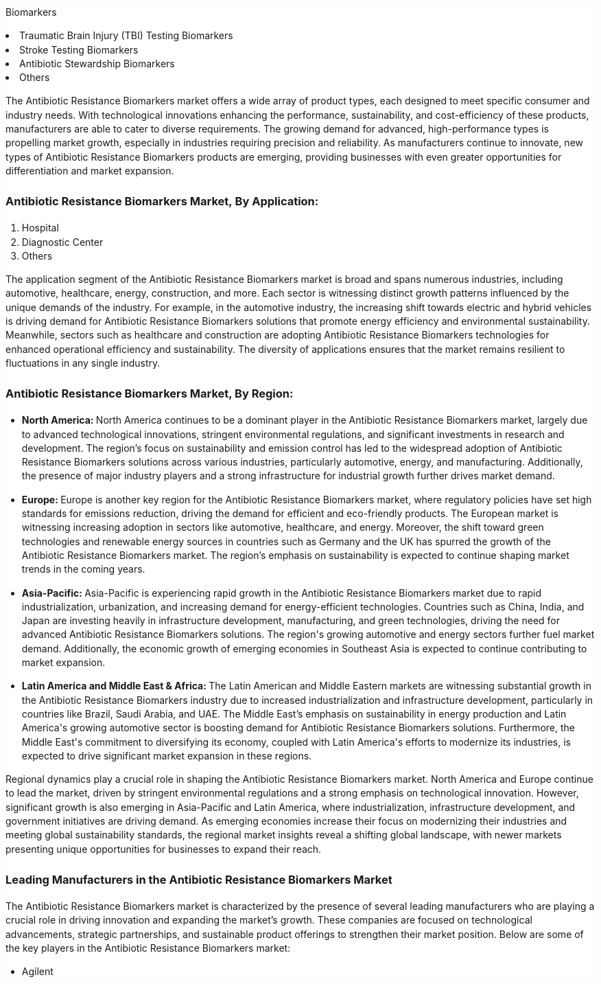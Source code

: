 Biomarkers<li> Traumatic Brain Injury (TBI) Testing Biomarkers<li> Stroke Testing Biomarkers<li> Antibiotic Stewardship Biomarkers<li> Others</li></ol><p>The Antibiotic Resistance Biomarkers market offers a wide array of product types, each designed to meet specific consumer and industry needs. With technological innovations enhancing the performance, sustainability, and cost-efficiency of these products, manufacturers are able to cater to diverse requirements. The growing demand for advanced, high-performance types is propelling market growth, especially in industries requiring precision and reliability. As manufacturers continue to innovate, new types of Antibiotic Resistance Biomarkers products are emerging, providing businesses with even greater opportunities for differentiation and market expansion.</p><h3>Antibiotic Resistance Biomarkers Market,&nbsp;By Application:</h3><ol><li>Hospital<li> Diagnostic Center<li> Others</li></ol><p>The application segment of the Antibiotic Resistance Biomarkers market is broad and spans numerous industries, including automotive, healthcare, energy, construction, and more. Each sector is witnessing distinct growth patterns influenced by the unique demands of the industry. For example, in the automotive industry, the increasing shift towards electric and hybrid vehicles is driving demand for Antibiotic Resistance Biomarkers solutions that promote energy efficiency and environmental sustainability. Meanwhile, sectors such as healthcare and construction are adopting Antibiotic Resistance Biomarkers technologies for enhanced operational efficiency and sustainability. The diversity of applications ensures that the market remains resilient to fluctuations in any single industry.</p><h3>Antibiotic Resistance Biomarkers Market, By Region:</h3><ul><li><p><strong>North America:&nbsp;</strong>North America continues to be a dominant player in the Antibiotic Resistance Biomarkers market, largely due to advanced technological innovations, stringent environmental regulations, and significant investments in research and development. The region&rsquo;s focus on sustainability and emission control has led to the widespread adoption of Antibiotic Resistance Biomarkers solutions across various industries, particularly automotive, energy, and manufacturing. Additionally, the presence of major industry players and a strong infrastructure for industrial growth further drives market demand.</p></li><li><p><strong><strong>Europe:&nbsp;</strong></strong>Europe is another key region for the Antibiotic Resistance Biomarkers market, where regulatory policies have set high standards for emissions reduction, driving the demand for efficient and eco-friendly products. The European market is witnessing increasing adoption in sectors like automotive, healthcare, and energy. Moreover, the shift toward green technologies and renewable energy sources in countries such as Germany and the UK has spurred the growth of the Antibiotic Resistance Biomarkers market. The region&rsquo;s emphasis on sustainability is expected to continue shaping market trends in the coming years.</p></li><li><p><strong><strong>Asia-Pacific:&nbsp;</strong></strong>Asia-Pacific is experiencing rapid growth in the Antibiotic Resistance Biomarkers market due to rapid industrialization, urbanization, and increasing demand for energy-efficient technologies. Countries such as China, India, and Japan are investing heavily in infrastructure development, manufacturing, and green technologies, driving the need for advanced Antibiotic Resistance Biomarkers solutions. The region's growing automotive and energy sectors further fuel market demand. Additionally, the economic growth of emerging economies in Southeast Asia is expected to continue contributing to market expansion.</p></li><li><p><strong><strong>Latin America and Middle East &amp; Africa:&nbsp;</strong></strong>The Latin American and Middle Eastern markets are witnessing substantial growth in the Antibiotic Resistance Biomarkers industry due to increased industrialization and infrastructure development, particularly in countries like Brazil, Saudi Arabia, and UAE. The Middle East&rsquo;s emphasis on sustainability in energy production and Latin America's growing automotive sector is boosting demand for Antibiotic Resistance Biomarkers solutions. Furthermore, the Middle East's commitment to diversifying its economy, coupled with Latin America's efforts to modernize its industries, is expected to drive significant market expansion in these regions.</p></li></ul><p>Regional dynamics play a crucial role in shaping the Antibiotic Resistance Biomarkers market. North America and Europe continue to lead the market, driven by stringent environmental regulations and a strong emphasis on technological innovation. However, significant growth is also emerging in Asia-Pacific and Latin America, where industrialization, infrastructure development, and government initiatives are driving demand. As emerging economies increase their focus on modernizing their industries and meeting global sustainability standards, the regional market insights reveal a shifting global landscape, with newer markets presenting unique opportunities for businesses to expand their reach.</p><h3><strong>Leading Manufacturers in the Antibiotic Resistance Biomarkers Market</strong></h3><p>The Antibiotic Resistance Biomarkers market is characterized by the presence of several leading manufacturers who are playing a crucial role in driving innovation and expanding the market&rsquo;s growth. These companies are focused on technological advancements, strategic partnerships, and sustainable product offerings to strengthen their market position. Below are some of the key players in the Antibiotic Resistance Biomarkers market:</p></div><div class="article-main__content" data-test-id="publishing-text-block"><ul><li><span class="">Agilent